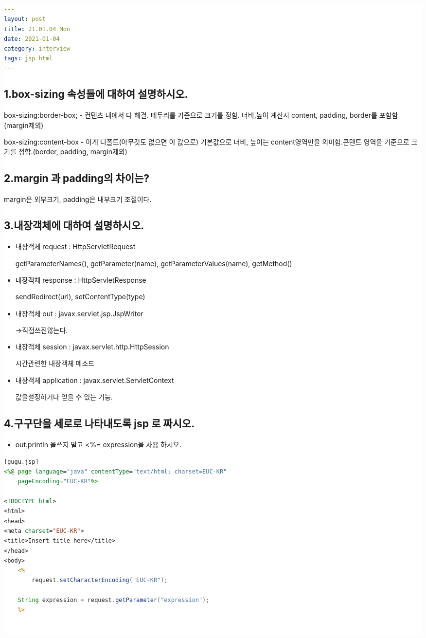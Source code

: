 ```yaml
---
layout: post
title: 21.01.04 Mon
date: 2021-01-04
category: interview
tags: jsp html
---
```

## 1.box-sizing 속성들에 대하여 설명하시오.

box-sizing:border-box; - 컨텐츠 내에서 다 해결. 테두리를 기준으로 크기를 정함. 너비,높이 계산시 content, padding, border를 포함함(margin제외)

box-sizing:content-box - 이게 디폴트(아무것도 없으면 이 값으로) 기본값으로 너비, 높이는 content영역만을 의미함.콘텐트 영역을 기준으로 크기를 정함.(border, padding, margin제외)


## 2.margin 과 padding의 차이는?

margin은 외부크기, padding은 내부크기 조절이다.


## 3.내장객체에 대하여 설명하시오.

* 내장객체 request : HttpServletRequest

	getParameterNames(), getParameter(name), getParameterValues(name), getMethod()

* 내장객체 response : HttpServletResponse

	sendRedirect(url), setContentType(type)

* 내장객체 out : javax.servlet.jsp.JspWriter

	→직접쓰진않는다.

* 내장객체 session : javax.servlet.http.HttpSession 

	시간관련한 내장객체 메소드

* 내장객체 application : javax.servlet.ServletContext

	값을설정하거나 얻을 수 있는 기능.

## 4.구구단을 세로로 나타내도록 jsp 로 짜시오.
  - out.println 을쓰지 말고 <%= expression을 사용 하시오.


```jsp
[gugu.jsp]
<%@ page language="java" contentType="text/html; charset=EUC-KR"
	pageEncoding="EUC-KR"%>
 
<!DOCTYPE html>
<html>
<head>
<meta charset="EUC-KR">
<title>Insert title here</title>
</head>
<body>
	<%
		request.setCharacterEncoding("EUC-KR");
 
	String expression = request.getParameter("expression");
	%>
 
 
```
